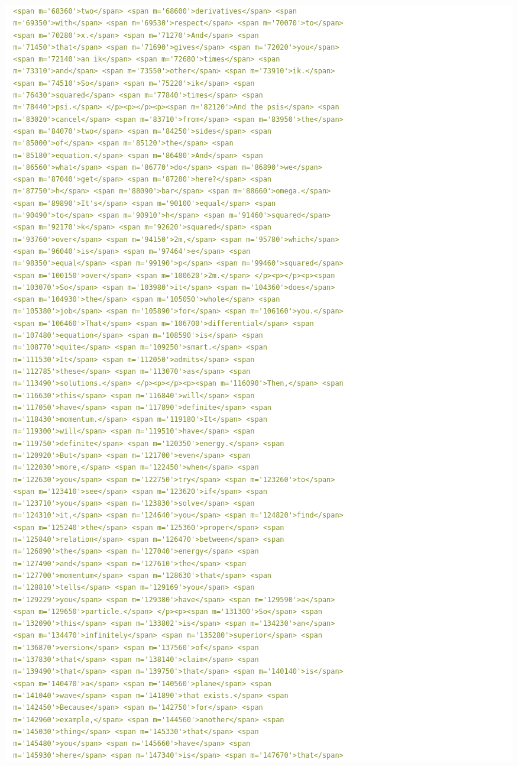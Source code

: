 ```yaml
  <span m='68360'>two</span> <span m='68600'>derivatives</span> <span
  m='69350'>with</span> <span m='69530'>respect</span> <span m='70070'>to</span>
  <span m='70280'>x.</span> <span m='71270'>And</span> <span
  m='71450'>that</span> <span m='71690'>gives</span> <span m='72020'>you</span>
  <span m='72140'>an ik</span> <span m='72680'>times</span> <span
  m='73310'>and</span> <span m='73550'>other</span> <span m='73910'>ik.</span>
  <span m='74510'>So</span> <span m='75220'>ik</span> <span
  m='76430'>squared</span> <span m='77840'>times</span> <span
  m='78440'>psi.</span> </p><p></p><p><span m='82120'>And the psis</span> <span
  m='83020'>cancel</span> <span m='83710'>from</span> <span m='83950'>the</span>
  <span m='84070'>two</span> <span m='84250'>sides</span> <span
  m='85000'>of</span> <span m='85120'>the</span> <span
  m='85180'>equation.</span> <span m='86480'>And</span> <span
  m='86560'>what</span> <span m='86770'>do</span> <span m='86890'>we</span>
  <span m='87040'>get</span> <span m='87280'>here?</span> <span
  m='87750'>h</span> <span m='88090'>bar</span> <span m='88660'>omega.</span>
  <span m='89890'>It's</span> <span m='90100'>equal</span> <span
  m='90490'>to</span> <span m='90910'>h</span> <span m='91460'>squared</span>
  <span m='92170'>k</span> <span m='92620'>squared</span> <span
  m='93760'>over</span> <span m='94150'>2m,</span> <span m='95780'>which</span>
  <span m='96040'>is</span> <span m='97464'>e</span> <span
  m='98350'>equal</span> <span m='99190'>p</span> <span m='99460'>squared</span>
  <span m='100150'>over</span> <span m='100620'>2m.</span> </p><p></p><p><span
  m='103070'>So</span> <span m='103980'>it</span> <span m='104360'>does</span>
  <span m='104930'>the</span> <span m='105050'>whole</span> <span
  m='105380'>job</span> <span m='105890'>for</span> <span m='106160'>you.</span>
  <span m='106460'>That</span> <span m='106700'>differential</span> <span
  m='107480'>equation</span> <span m='108590'>is</span> <span
  m='108770'>quite</span> <span m='109250'>smart.</span> <span
  m='111530'>It</span> <span m='112050'>admits</span> <span
  m='112785'>these</span> <span m='113070'>as</span> <span
  m='113490'>solutions.</span> </p><p></p><p><span m='116090'>Then,</span> <span
  m='116630'>this</span> <span m='116840'>will</span> <span
  m='117050'>have</span> <span m='117890'>definite</span> <span
  m='118430'>momentum.</span> <span m='119180'>It</span> <span
  m='119300'>will</span> <span m='119510'>have</span> <span
  m='119750'>definite</span> <span m='120350'>energy.</span> <span
  m='120920'>But</span> <span m='121700'>even</span> <span
  m='122030'>more,</span> <span m='122450'>when</span> <span
  m='122630'>you</span> <span m='122750'>try</span> <span m='123260'>to</span>
  <span m='123410'>see</span> <span m='123620'>if</span> <span
  m='123710'>you</span> <span m='123830'>solve</span> <span
  m='124310'>it,</span> <span m='124640'>you</span> <span m='124820'>find</span>
  <span m='125240'>the</span> <span m='125360'>proper</span> <span
  m='125840'>relation</span> <span m='126470'>between</span> <span
  m='126890'>the</span> <span m='127040'>energy</span> <span
  m='127490'>and</span> <span m='127610'>the</span> <span
  m='127700'>momentum</span> <span m='128630'>that</span> <span
  m='128810'>tells</span> <span m='129169'>you</span> <span
  m='129229'>you</span> <span m='129380'>have</span> <span m='129590'>a</span>
  <span m='129650'>particle.</span> </p><p><span m='131300'>So</span> <span
  m='132090'>this</span> <span m='133802'>is</span> <span m='134230'>an</span>
  <span m='134470'>infinitely</span> <span m='135280'>superior</span> <span
  m='136870'>version</span> <span m='137560'>of</span> <span
  m='137830'>that</span> <span m='138140'>claim</span> <span
  m='139490'>that</span> <span m='139750'>that</span> <span m='140140'>is</span>
  <span m='140470'>a</span> <span m='140560'>plane</span> <span
  m='141040'>wave</span> <span m='141890'>that exists.</span> <span
  m='142450'>Because</span> <span m='142750'>for</span> <span
  m='142960'>example,</span> <span m='144560'>another</span> <span
  m='145030'>thing</span> <span m='145330'>that</span> <span
  m='145480'>you</span> <span m='145660'>have</span> <span
  m='145930'>here</span> <span m='147340'>is</span> <span m='147670'>that</span>
```